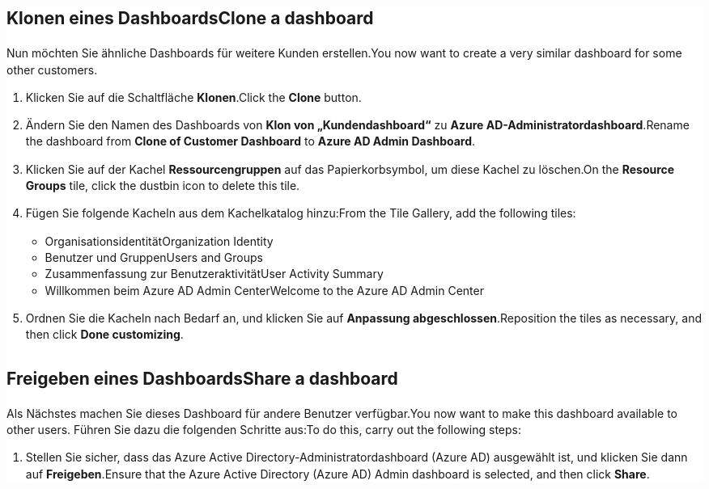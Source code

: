 ## <a name="clone-a-dashboard"></a><span data-ttu-id="95f7a-132">Klonen eines Dashboards</span><span class="sxs-lookup"><span data-stu-id="95f7a-132">Clone a dashboard</span></span>

<span data-ttu-id="95f7a-133">Nun möchten Sie ähnliche Dashboards für weitere Kunden erstellen.</span><span class="sxs-lookup"><span data-stu-id="95f7a-133">You now want to create a very similar dashboard for some other customers.</span></span>

1. <span data-ttu-id="95f7a-134">Klicken Sie auf die Schaltfläche **Klonen**.</span><span class="sxs-lookup"><span data-stu-id="95f7a-134">Click the **Clone** button.</span></span>

1. <span data-ttu-id="95f7a-135">Ändern Sie den Namen des Dashboards von **Klon von „Kundendashboard“** zu **Azure AD-Administratordashboard**.</span><span class="sxs-lookup"><span data-stu-id="95f7a-135">Rename the dashboard from **Clone of Customer Dashboard** to **Azure AD Admin Dashboard**.</span></span>

1. <span data-ttu-id="95f7a-136">Klicken Sie auf der Kachel **Ressourcengruppen** auf das Papierkorbsymbol, um diese Kachel zu löschen.</span><span class="sxs-lookup"><span data-stu-id="95f7a-136">On the **Resource Groups** tile, click the dustbin icon to delete this tile.</span></span>

1. <span data-ttu-id="95f7a-137">Fügen Sie folgende Kacheln aus dem Kachelkatalog hinzu:</span><span class="sxs-lookup"><span data-stu-id="95f7a-137">From the Tile Gallery, add the following tiles:</span></span>

    - <span data-ttu-id="95f7a-138">Organisationsidentität</span><span class="sxs-lookup"><span data-stu-id="95f7a-138">Organization Identity</span></span>
    - <span data-ttu-id="95f7a-139">Benutzer und Gruppen</span><span class="sxs-lookup"><span data-stu-id="95f7a-139">Users and Groups</span></span>
    - <span data-ttu-id="95f7a-140">Zusammenfassung zur Benutzeraktivität</span><span class="sxs-lookup"><span data-stu-id="95f7a-140">User Activity Summary</span></span>
    - <span data-ttu-id="95f7a-141">Willkommen beim Azure AD Admin Center</span><span class="sxs-lookup"><span data-stu-id="95f7a-141">Welcome to the Azure AD Admin Center</span></span>

1. <span data-ttu-id="95f7a-142">Ordnen Sie die Kacheln nach Bedarf an, und klicken Sie auf **Anpassung abgeschlossen**.</span><span class="sxs-lookup"><span data-stu-id="95f7a-142">Reposition the tiles as necessary, and then click **Done customizing**.</span></span>

## <a name="share-a-dashboard"></a><span data-ttu-id="95f7a-143">Freigeben eines Dashboards</span><span class="sxs-lookup"><span data-stu-id="95f7a-143">Share a dashboard</span></span>

<span data-ttu-id="95f7a-144">Als Nächstes machen Sie dieses Dashboard für andere Benutzer verfügbar.</span><span class="sxs-lookup"><span data-stu-id="95f7a-144">You now want to make this dashboard available to other users.</span></span> <span data-ttu-id="95f7a-145">Führen Sie dazu die folgenden Schritte aus:</span><span class="sxs-lookup"><span data-stu-id="95f7a-145">To do this, carry out the following steps:</span></span>

1. <span data-ttu-id="95f7a-146">Stellen Sie sicher, dass das Azure Active Directory-Administratordashboard (Azure AD) ausgewählt ist, und klicken Sie dann auf **Freigeben**.</span><span class="sxs-lookup"><span data-stu-id="95f7a-146">Ensure that the Azure Active Directory (Azure AD) Admin dashboard is selected, and then click **Share**.</span></span>
